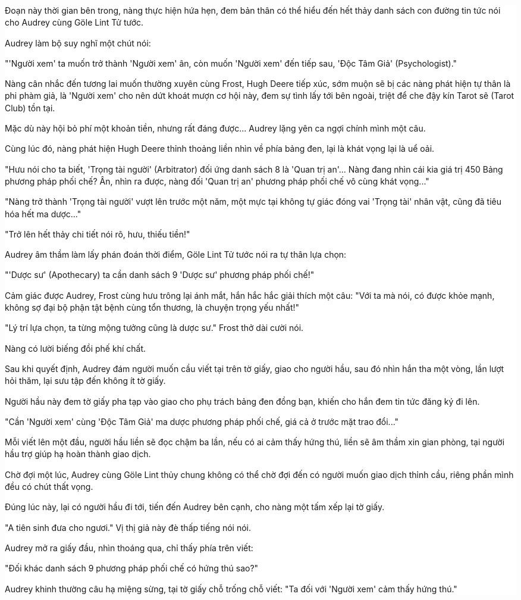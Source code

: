 Đoạn này thời gian bên trong, nàng thực hiện hứa hẹn, đem bản thân có thể hiểu đến hết thảy danh sách con đường tin tức nói cho Audrey cùng Göle Lint Tử tước.

Audrey làm bộ suy nghĩ một chút nói:

"'Người xem' ta muốn trở thành 'Người xem' ân, còn muốn 'Người xem' đến tiếp sau, 'Độc Tâm Giả' (Psychologist)."

Nàng cân nhắc đến tương lai muốn thường xuyên cùng Frost, Hugh Deere tiếp xúc, sớm muộn sẽ bị các nàng phát hiện tự thân là phi phàm giả, là 'Người xem' cho nên dứt khoát mượn cơ hội này, đem sự tình lấy tới bên ngoài, triệt để che đậy kín Tarot sẽ (Tarot Club) tồn tại.

Mặc dù này hội bỏ phí một khoản tiền, nhưng rất đáng được... Audrey lặng yên ca ngợi chính mình một câu.

Cùng lúc đó, nàng phát hiện Hugh Deere thỉnh thoảng liền nhìn về phía bảng đen, lại là khát vọng lại là uể oải.

"Hưu nói cho ta biết, 'Trọng tài người' (Arbitrator) đối ứng danh sách 8 là 'Quan trị an'... Nàng đang nhìn cái kia giá trị 450 Bảng phương pháp phối chế? Ân, nhìn ra được, nàng đối 'Quan trị an' phương pháp phối chế vô cùng khát vọng..."

"Nàng trở thành 'Trọng tài người' vượt lên trước một năm, một mực tại không tự giác đóng vai 'Trọng tài' nhân vật, cũng đã tiêu hóa hết ma dược..."

"Trở lên hết thảy chi tiết nói rõ, hưu, thiếu tiền!"

Audrey âm thầm làm lấy phán đoán thời điểm, Göle Lint Tử tước nói ra tự thân lựa chọn:

"'Dược sư' (Apothecary) ta cần danh sách 9 'Dược sư' phương pháp phối chế!"

Cảm giác được Audrey, Frost cùng hưu trông lại ánh mắt, hắn hắc hắc giải thích một câu: "Với ta mà nói, có được khỏe mạnh, không sợ đại bộ phận tật bệnh cùng tổn thương, là chuyện trọng yếu nhất!"

"Lý trí lựa chọn, ta từng mộng tưởng cũng là dược sư." Frost thở dài cười nói.

Nàng có lười biếng đồi phế khí chất.

Sau khi quyết định, Audrey đám người muốn cầu viết tại trên tờ giấy, giao cho người hầu, sau đó nhìn hắn tha một vòng, lần lượt hỏi thăm, lại sưu tập đến không ít tờ giấy.

Người hầu này đem tờ giấy pha tạp vào giao cho phụ trách bảng đen đồng bạn, khiến cho hắn đem tin tức đăng ký đi lên.

"Cần 'Người xem' cùng 'Độc Tâm Giả' ma dược phương pháp phối chế, giá cả ở trước mặt trao đổi..."

Mỗi viết lên một đầu, người hầu liền sẽ đọc chậm ba lần, nếu có ai cảm thấy hứng thú, liền sẽ âm thầm xin gian phòng, tại người hầu trợ giúp hạ hoàn thành giao dịch.

Chờ đợi một lúc, Audrey cùng Göle Lint thủy chung không có thể chờ đợi đến có người muốn giao dịch thỉnh cầu, riêng phần mình đều có chút thất vọng.

Đúng lúc này, lại có người hầu đi tới, tiến đến Audrey bên cạnh, cho nàng một tấm xếp lại tờ giấy.

"A tiên sinh đưa cho ngươi." Vị thị giả này đè thấp tiếng nói nói.

Audrey mở ra giấy đầu, nhìn thoáng qua, chỉ thấy phía trên viết:

"Đối khác danh sách 9 phương pháp phối chế có hứng thú sao?"

Audrey khinh thường câu hạ miệng sừng, tại tờ giấy chỗ trống chỗ viết: "Ta đối với 'Người xem' cảm thấy hứng thú."
